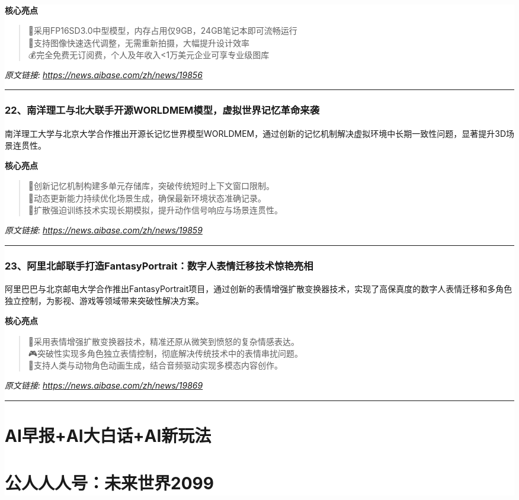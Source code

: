 **核心亮点**  
> 🚀采用FP16SD3.0中型模型，内存占用仅9GB，24GB笔记本即可流畅运行  
> 🎨支持图像快速迭代调整，无需重新拍摄，大幅提升设计效率  
> 💰完全免费无订阅费，个人及年收入<1万美元企业可享专业级图库  

*原文链接: https://news.aibase.com/zh/news/19856*

---

### 22、南洋理工与北大联手开源WORLDMEM模型，虚拟世界记忆革命来袭
南洋理工大学与北京大学合作推出开源长记忆世界模型WORLDMEM，通过创新的记忆机制解决虚拟环境中长期一致性问题，显著提升3D场景连贯性。

**核心亮点**  
> 🐲创新记忆机制构建多单元存储库，突破传统短时上下文窗口限制。  
> 🌳动态更新能力持续优化场景生成，确保最新环境状态准确记录。  
> 🍉扩散强迫训练技术实现长期模拟，提升动作信号响应与场景连贯性。  

*原文链接: https://news.aibase.com/zh/news/19859*

---

### 23、阿里北邮联手打造FantasyPortrait：数字人表情迁移技术惊艳亮相
阿里巴巴与北京邮电大学合作推出FantasyPortrait项目，通过创新的表情增强扩散变换器技术，实现了高保真度的数字人表情迁移和多角色独立控制，为影视、游戏等领域带来突破性解决方案。

**核心亮点**  
> 🐲采用表情增强扩散变换器技术，精准还原从微笑到愤怒的复杂情感表达。  
> 🎮突破性实现多角色独立表情控制，彻底解决传统技术中的表情串扰问题。  
> 🐶支持人类与动物角色动画生成，结合音频驱动实现多模态内容创作。  

*原文链接: https://news.aibase.com/zh/news/19869*

---

# AI早报+AI大白话+AI新玩法
# 公人人人号：未来世界2099